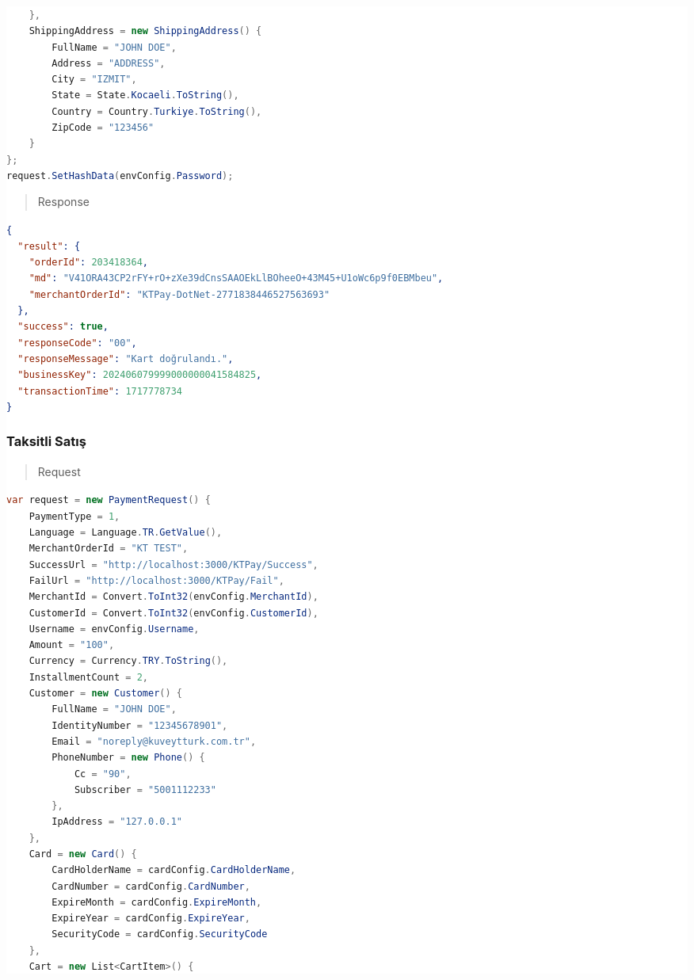 ```csharp
    },
    ShippingAddress = new ShippingAddress() {
        FullName = "JOHN DOE",
        Address = "ADDRESS",
        City = "IZMIT",
        State = State.Kocaeli.ToString(),
        Country = Country.Turkiye.ToString(),
        ZipCode = "123456"
    }
};
request.SetHashData(envConfig.Password);
```

> Response

```json
{
  "result": {
    "orderId": 203418364,
    "md": "V41ORA43CP2rFY+rO+zXe39dCnsSAAOEkLlBOheeO+43M45+U1oWc6p9f0EBMbeu",
    "merchantOrderId": "KTPay-DotNet-2771838446527563693"
  },
  "success": true,
  "responseCode": "00",
  "responseMessage": "Kart doğrulandı.",
  "businessKey": 202406079999000000041584825,
  "transactionTime": 1717778734
}
```

### Taksitli Satış

> Request

```csharp
var request = new PaymentRequest() {
    PaymentType = 1,
    Language = Language.TR.GetValue(),
    MerchantOrderId = "KT TEST",
    SuccessUrl = "http://localhost:3000/KTPay/Success",
    FailUrl = "http://localhost:3000/KTPay/Fail",
    MerchantId = Convert.ToInt32(envConfig.MerchantId),
    CustomerId = Convert.ToInt32(envConfig.CustomerId),
    Username = envConfig.Username,
    Amount = "100",
    Currency = Currency.TRY.ToString(),
    InstallmentCount = 2,
    Customer = new Customer() {
        FullName = "JOHN DOE",
        IdentityNumber = "12345678901",
        Email = "noreply@kuveytturk.com.tr",
        PhoneNumber = new Phone() {
            Cc = "90",
            Subscriber = "5001112233"
        },
        IpAddress = "127.0.0.1"
    },
    Card = new Card() {
        CardHolderName = cardConfig.CardHolderName,
        CardNumber = cardConfig.CardNumber,
        ExpireMonth = cardConfig.ExpireMonth,
        ExpireYear = cardConfig.ExpireYear,
        SecurityCode = cardConfig.SecurityCode 
    },
    Cart = new List<CartItem>() {
```